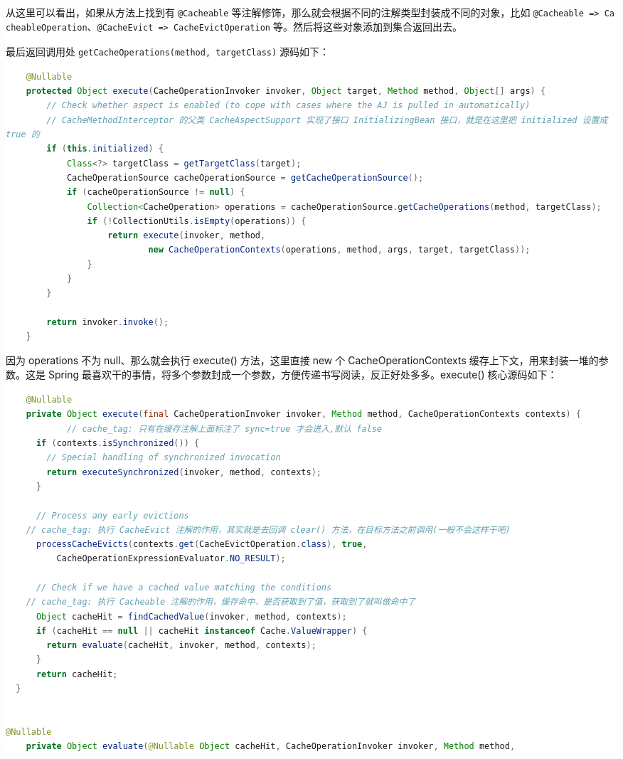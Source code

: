 ```java

```

从这里可以看出，如果从方法上找到有 `@Cacheable` 等注解修饰，那么就会根据不同的注解类型封装成不同的对象，比如 `@Cacheable => CacheableOperation`、`@CacheEvict => CacheEvictOperation` 等。然后将这些对象添加到集合返回出去。

最后返回调用处 `getCacheOperations(method, targetClass)` 源码如下：

```java
	@Nullable
	protected Object execute(CacheOperationInvoker invoker, Object target, Method method, Object[] args) {
		// Check whether aspect is enabled (to cope with cases where the AJ is pulled in automatically)
		// CacheMethodInterceptor 的父类 CacheAspectSupport 实现了接口 InitializingBean 接口，就是在这里把 initialized 设置成 true 的
		if (this.initialized) {
			Class<?> targetClass = getTargetClass(target);
			CacheOperationSource cacheOperationSource = getCacheOperationSource();
			if (cacheOperationSource != null) {
				Collection<CacheOperation> operations = cacheOperationSource.getCacheOperations(method, targetClass);
				if (!CollectionUtils.isEmpty(operations)) {
					return execute(invoker, method,
							new CacheOperationContexts(operations, method, args, target, targetClass));
				}
			}
		}

		return invoker.invoke();
	}

```

因为 operations 不为 null、那么就会执行 execute() 方法，这里直接 new 个 CacheOperationContexts 缓存上下文，用来封装一堆的参数。这是 Spring 最喜欢干的事情，将多个参数封成一个参数，方便传递书写阅读，反正好处多多。execute() 核心源码如下：

```java
	@Nullable
	private Object execute(final CacheOperationInvoker invoker, Method method, CacheOperationContexts contexts) {
			// cache_tag: 只有在缓存注解上面标注了 sync=true 才会进入,默认 false
      if (contexts.isSynchronized()) {
        // Special handling of synchronized invocation
        return executeSynchronized(invoker, method, contexts);
      }

      // Process any early evictions
    // cache_tag: 执行 CacheEvict 注解的作用，其实就是去回调 clear() 方法，在目标方法之前调用(一般不会这样干吧)
      processCacheEvicts(contexts.get(CacheEvictOperation.class), true,
          CacheOperationExpressionEvaluator.NO_RESULT);

      // Check if we have a cached value matching the conditions
    // cache_tag: 执行 Cacheable 注解的作用，缓存命中，是否获取到了值，获取到了就叫做命中了
      Object cacheHit = findCachedValue(invoker, method, contexts);
      if (cacheHit == null || cacheHit instanceof Cache.ValueWrapper) {
        return evaluate(cacheHit, invoker, method, contexts);
      }
      return cacheHit;
  }


@Nullable
	private Object evaluate(@Nullable Object cacheHit, CacheOperationInvoker invoker, Method method,
```